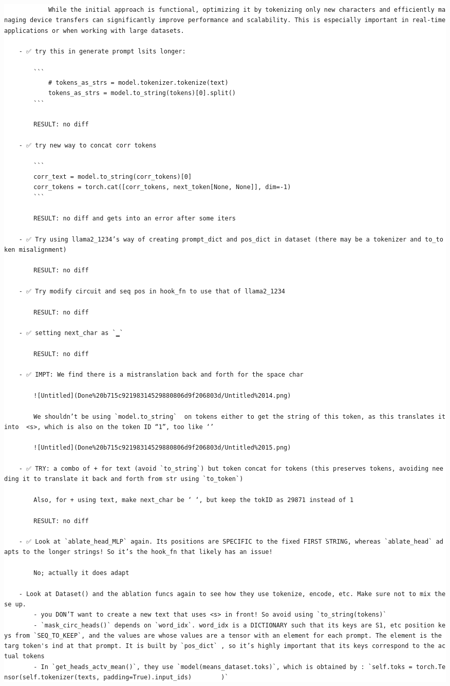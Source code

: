                While the initial approach is functional, optimizing it by tokenizing only new characters and efficiently managing device transfers can significantly improve performance and scalability. This is especially important in real-time applications or when working with large datasets.
                
        - ✅ try this in generate prompt lsits longer:
            
            ```
                # tokens_as_strs = model.tokenizer.tokenize(text)
                tokens_as_strs = model.to_string(tokens)[0].split()
            ```
            
            RESULT: no diff
            
        - ✅ try new way to concat corr tokens
            
            ```
            corr_text = model.to_string(corr_tokens)[0]
            corr_tokens = torch.cat([corr_tokens, next_token[None, None]], dim=-1)
            ```
            
            RESULT: no diff and gets into an error after some iters
            
        - ✅ Try using llama2_1234’s way of creating prompt_dict and pos_dict in dataset (there may be a tokenizer and to_token misalignment)
            
            RESULT: no diff
            
        - ✅ Try modify circuit and seq pos in hook_fn to use that of llama2_1234
            
            RESULT: no diff
            
        - ✅ setting next_char as `▁`
            
            RESULT: no diff
            
        - ✅ IMPT: We find there is a mistranslation back and forth for the space char
            
            ![Untitled](Done%20b715c92198314529880806d9f206803d/Untitled%2014.png)
            
            We shouldn’t be using `model.to_string`  on tokens either to get the string of this token, as this translates it into  <s>, which is also on the token ID “1”, too like ‘’
            
            ![Untitled](Done%20b715c92198314529880806d9f206803d/Untitled%2015.png)
            
        - ✅ TRY: a combo of + for text (avoid `to_string`) but token concat for tokens (this preserves tokens, avoiding needing it to translate it back and forth from str using `to_token`)
            
            Also, for + using text, make next_char be ‘ ‘, but keep the tokID as 29871 instead of 1
            
            RESULT: no diff
            
        - ✅ Look at `ablate_head_MLP` again. Its positions are SPECIFIC to the fixed FIRST STRING, whereas `ablate_head` adapts to the longer strings! So it’s the hook_fn that likely has an issue!
            
            No; actually it does adapt
            
        - Look at Dataset() and the ablation funcs again to see how they use tokenize, encode, etc. Make sure not to mix these up.
            - you DON’T want to create a new text that uses <s> in front! So avoid using `to_string(tokens)`
            - `mask_circ_heads()` depends on `word_idx`. word_idx is a DICTIONARY such that its keys are S1, etc position keys from `SEQ_TO_KEEP`, and the values are whose values are a tensor with an element for each prompt. The element is the targ token's ind at that prompt. It is built by `pos_dict` , so it’s highly important that its keys correspond to the actual tokens
            - In `get_heads_actv_mean()`, they use `model(means_dataset.toks)`, which is obtained by : `self.toks = torch.Tensor(self.tokenizer(texts, padding=True).input_ids)        )`
                